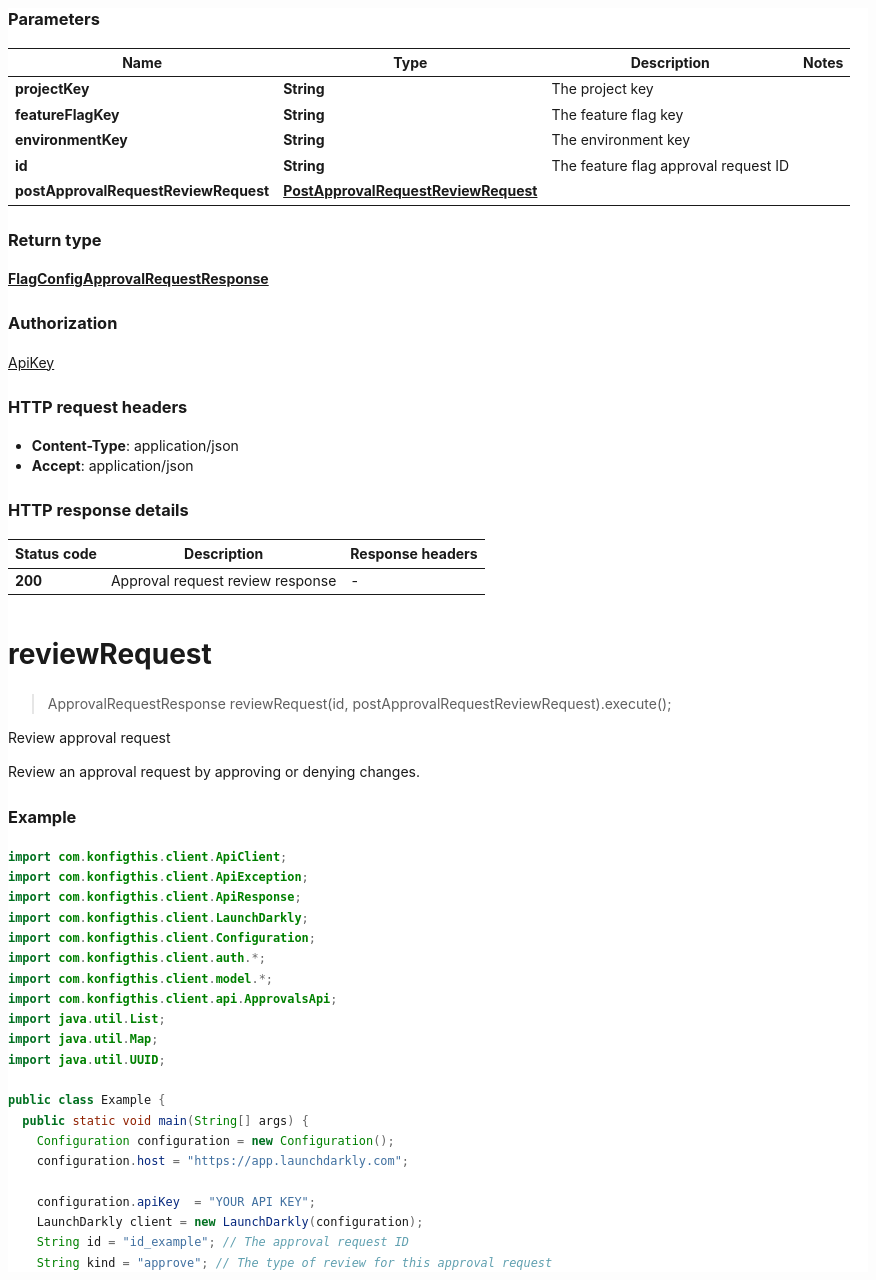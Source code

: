 ### Parameters

| Name | Type | Description  | Notes |
|------------- | ------------- | ------------- | -------------|
| **projectKey** | **String**| The project key | |
| **featureFlagKey** | **String**| The feature flag key | |
| **environmentKey** | **String**| The environment key | |
| **id** | **String**| The feature flag approval request ID | |
| **postApprovalRequestReviewRequest** | [**PostApprovalRequestReviewRequest**](PostApprovalRequestReviewRequest.md)|  | |

### Return type

[**FlagConfigApprovalRequestResponse**](FlagConfigApprovalRequestResponse.md)

### Authorization

[ApiKey](../README.md#ApiKey)

### HTTP request headers

 - **Content-Type**: application/json
 - **Accept**: application/json

### HTTP response details
| Status code | Description | Response headers |
|-------------|-------------|------------------|
| **200** | Approval request review response |  -  |

<a name="reviewRequest"></a>
# **reviewRequest**
> ApprovalRequestResponse reviewRequest(id, postApprovalRequestReviewRequest).execute();

Review approval request

Review an approval request by approving or denying changes.

### Example
```java
import com.konfigthis.client.ApiClient;
import com.konfigthis.client.ApiException;
import com.konfigthis.client.ApiResponse;
import com.konfigthis.client.LaunchDarkly;
import com.konfigthis.client.Configuration;
import com.konfigthis.client.auth.*;
import com.konfigthis.client.model.*;
import com.konfigthis.client.api.ApprovalsApi;
import java.util.List;
import java.util.Map;
import java.util.UUID;

public class Example {
  public static void main(String[] args) {
    Configuration configuration = new Configuration();
    configuration.host = "https://app.launchdarkly.com";
    
    configuration.apiKey  = "YOUR API KEY";
    LaunchDarkly client = new LaunchDarkly(configuration);
    String id = "id_example"; // The approval request ID
    String kind = "approve"; // The type of review for this approval request
```
